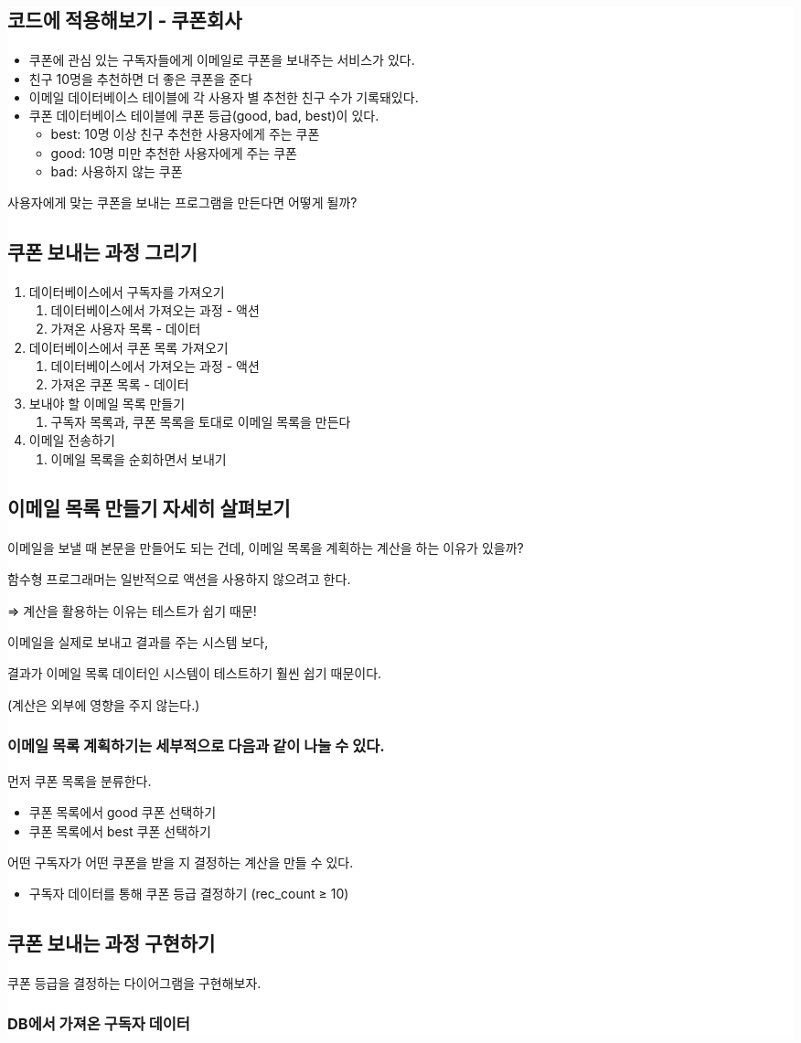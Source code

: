 ## 코드에 적용해보기 - 쿠폰회사

- 쿠폰에 관심 있는 구독자들에게 이메일로 쿠폰을 보내주는 서비스가 있다.
- 친구 10명을 추천하면 더 좋은 쿠폰을 준다
- 이메일 데이터베이스 테이블에 각 사용자 별 추천한 친구 수가 기록돼있다.
- 쿠폰 데이터베이스 테이블에 쿠폰 등급(good, bad, best)이 있다.
    - best: 10명 이상 친구 추천한 사용자에게 주는 쿠폰
    - good: 10명 미만 추천한 사용자에게 주는 쿠폰
    - bad: 사용하지 않는 쿠폰

사용자에게 맞는 쿠폰을 보내는 프로그램을 만든다면 어떻게 될까?

## 쿠폰 보내는 과정 그리기

1. 데이터베이스에서 구독자를 가져오기
    1. 데이터베이스에서 가져오는 과정 - 액션
    2. 가져온 사용자 목록 - 데이터
2. 데이터베이스에서 쿠폰 목록 가져오기
    1. 데이터베이스에서 가져오는 과정 - 액션
    2. 가져온 쿠폰 목록 - 데이터
3. 보내야 할 이메일 목록 만들기
    1. 구독자 목록과, 쿠폰 목록을 토대로 이메일 목록을 만든다
4. 이메일 전송하기
    1. 이메일 목록을 순회하면서 보내기

## 이메일 목록 만들기 자세히 살펴보기

이메일을 보낼 때 본문을 만들어도 되는 건데, 이메일 목록을 계획하는 계산을 하는 이유가 있을까?

함수형 프로그래머는 일반적으로 액션을 사용하지 않으려고 한다.

⇒ 계산을 활용하는 이유는 테스트가 쉽기 때문!

이메일을 실제로 보내고 결과를 주는 시스템 보다,

결과가 이메일 목록 데이터인 시스템이 테스트하기 훨씬 쉽기 때문이다.

(계산은 외부에 영향을 주지 않는다.)

### 이메일 목록 계획하기는 세부적으로 다음과 같이 나눌 수 있다.

먼저 쿠폰 목록을 분류한다.

- 쿠폰 목록에서 good 쿠폰 선택하기
- 쿠폰 목록에서 best 쿠폰 선택하기

어떤 구독자가 어떤 쿠폰을 받을 지 결정하는 계산을 만들 수 있다.

- 구독자 데이터를 통해 쿠폰 등급 결정하기 (rec_count ≥ 10)

## 쿠폰 보내는 과정 구현하기

쿠폰 등급을 결정하는 다이어그램을 구현해보자.

### DB에서 가져온 구독자 데이터
